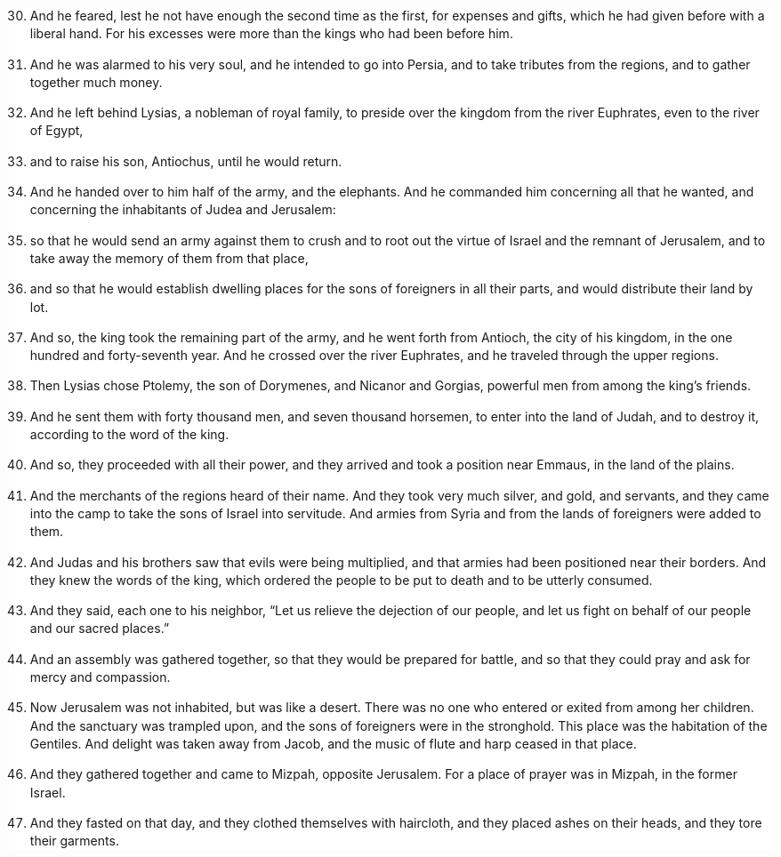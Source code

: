 30. And he feared, lest he not have enough the second time as the first, for expenses and gifts, which he had given before with a liberal hand. For his excesses were more than the kings who had been before him.

31. And he was alarmed to his very soul, and he intended to go into Persia, and to take tributes from the regions, and to gather together much money.

32. And he left behind Lysias, a nobleman of royal family, to preside over the kingdom from the river Euphrates, even to the river of Egypt,

33. and to raise his son, Antiochus, until he would return.

34. And he handed over to him half of the army, and the elephants. And he commanded him concerning all that he wanted, and concerning the inhabitants of Judea and Jerusalem:

35. so that he would send an army against them to crush and to root out the virtue of Israel and the remnant of Jerusalem, and to take away the memory of them from that place,

36. and so that he would establish dwelling places for the sons of foreigners in all their parts, and would distribute their land by lot.

37. And so, the king took the remaining part of the army, and he went forth from Antioch, the city of his kingdom, in the one hundred and forty-seventh year. And he crossed over the river Euphrates, and he traveled through the upper regions. 

38. Then Lysias chose Ptolemy, the son of Dorymenes, and Nicanor and Gorgias, powerful men from among the king’s friends.

39. And he sent them with forty thousand men, and seven thousand horsemen, to enter into the land of Judah, and to destroy it, according to the word of the king.

40. And so, they proceeded with all their power, and they arrived and took a position near Emmaus, in the land of the plains.

41. And the merchants of the regions heard of their name. And they took very much silver, and gold, and servants, and they came into the camp to take the sons of Israel into servitude. And armies from Syria and from the lands of foreigners were added to them. 

42. And Judas and his brothers saw that evils were being multiplied, and that armies had been positioned near their borders. And they knew the words of the king, which ordered the people to be put to death and to be utterly consumed.

43. And they said, each one to his neighbor, “Let us relieve the dejection of our people, and let us fight on behalf of our people and our sacred places.”

44. And an assembly was gathered together, so that they would be prepared for battle, and so that they could pray and ask for mercy and compassion.

45. Now Jerusalem was not inhabited, but was like a desert. There was no one who entered or exited from among her children. And the sanctuary was trampled upon, and the sons of foreigners were in the stronghold. This place was the habitation of the Gentiles. And delight was taken away from Jacob, and the music of flute and harp ceased in that place.

46. And they gathered together and came to Mizpah, opposite Jerusalem. For a place of prayer was in Mizpah, in the former Israel.

47. And they fasted on that day, and they clothed themselves with haircloth, and they placed ashes on their heads, and they tore their garments.
